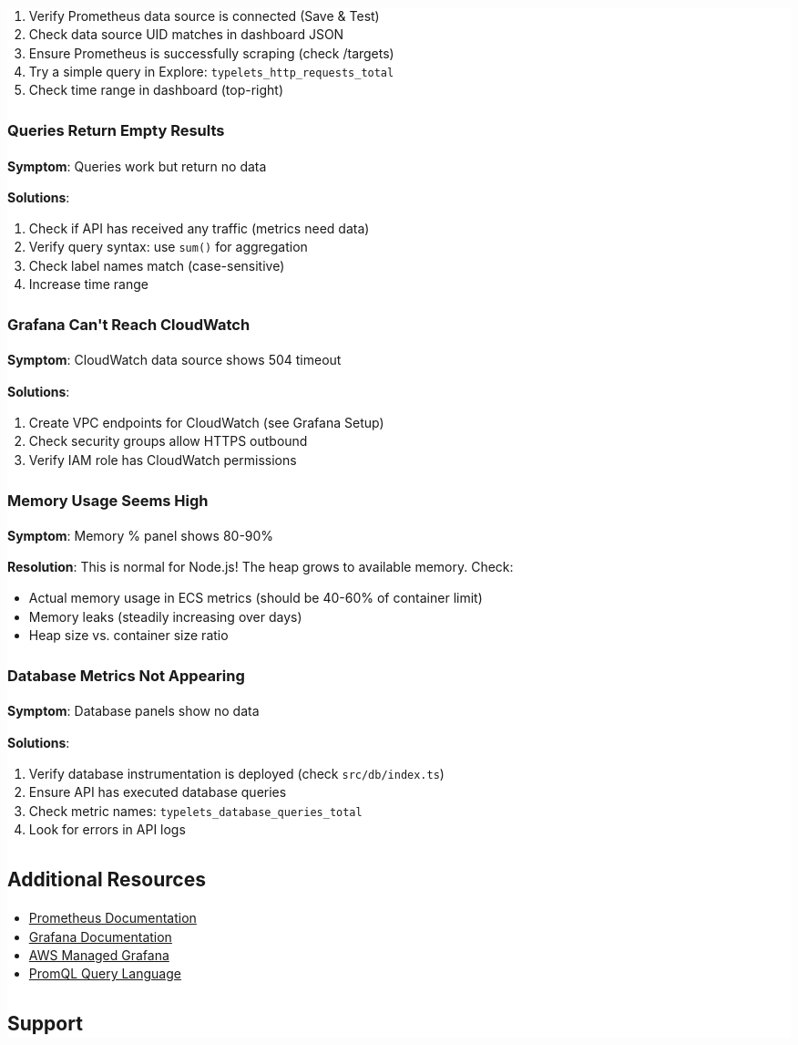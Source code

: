 1. Verify Prometheus data source is connected (Save & Test)
2. Check data source UID matches in dashboard JSON
3. Ensure Prometheus is successfully scraping (check /targets)
4. Try a simple query in Explore: `typelets_http_requests_total`
5. Check time range in dashboard (top-right)

### Queries Return Empty Results

**Symptom**: Queries work but return no data

**Solutions**:

1. Check if API has received any traffic (metrics need data)
2. Verify query syntax: use `sum()` for aggregation
3. Check label names match (case-sensitive)
4. Increase time range

### Grafana Can't Reach CloudWatch

**Symptom**: CloudWatch data source shows 504 timeout

**Solutions**:

1. Create VPC endpoints for CloudWatch (see Grafana Setup)
2. Check security groups allow HTTPS outbound
3. Verify IAM role has CloudWatch permissions

### Memory Usage Seems High

**Symptom**: Memory % panel shows 80-90%

**Resolution**: This is normal for Node.js! The heap grows to available memory. Check:

- Actual memory usage in ECS metrics (should be 40-60% of container limit)
- Memory leaks (steadily increasing over days)
- Heap size vs. container size ratio

### Database Metrics Not Appearing

**Symptom**: Database panels show no data

**Solutions**:

1. Verify database instrumentation is deployed (check `src/db/index.ts`)
2. Ensure API has executed database queries
3. Check metric names: `typelets_database_queries_total`
4. Look for errors in API logs

## Additional Resources

- [Prometheus Documentation](https://prometheus.io/docs/)
- [Grafana Documentation](https://grafana.com/docs/)
- [AWS Managed Grafana](https://docs.aws.amazon.com/grafana/)
- [PromQL Query Language](https://prometheus.io/docs/prometheus/latest/querying/basics/)

## Support
